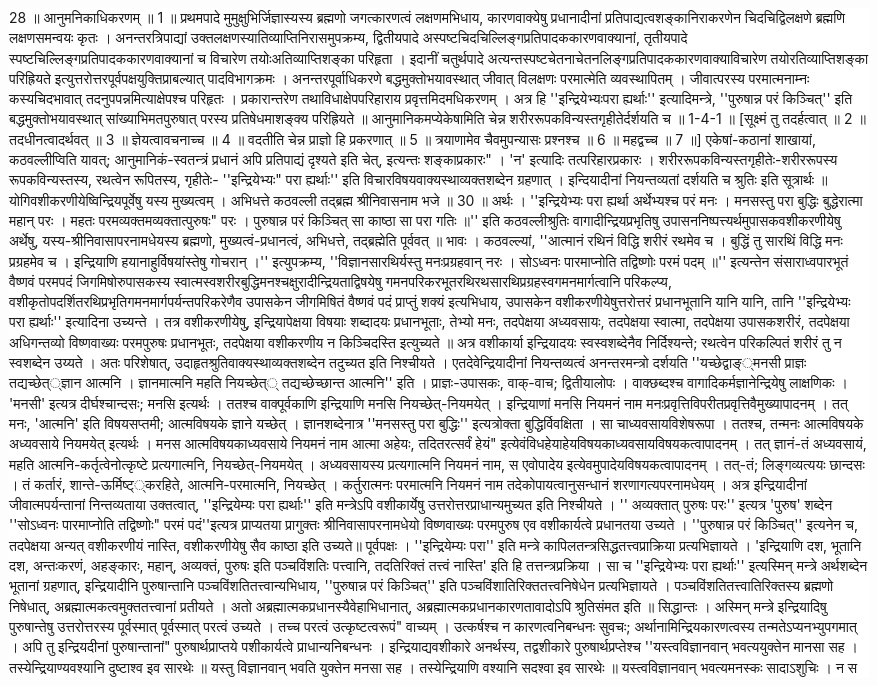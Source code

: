 28 ॥ आनुमनिकाधिकरणम् ॥ 1 ॥ प्रथमपादे मुमुक्षुभिर्जिज्ञास्यस्य ब्रह्मणो जगत्कारणत्वं लक्षणमभिधाय, कारणवाक्येषु प्रधानादीनां प्रतिपाद्यत्वशङ्कानिराकरणेन चिदचिद्विलक्षणे ब्रह्मणि लक्षणसमन्वयः कृतः । अनन्तरत्रिपाद्यां उक्तलक्षणस्यातिव्याप्तिनिरासमुपक्रम्य, द्वितीयपादे अस्पष्टचिदचिल्लिङ्गप्रतिपादककारणवाक्यानां, तृतीयपादे स्पष्टचिल्लिङ्गप्रतिपादककारणवाक्यानां च विचारेण तयोःअतिव्याप्तिशङ्का परिहृता । इदानीं चतुर्थपादे अत्यन्तस्पष्टचेतनाचेतनलिङ्गप्रतिपादककारणवाक्याविचारेण तयोरतिव्याप्तिशङ्का परिह्रियते इत्युत्तरोत्तरपूर्वपक्षयुक्तिप्राबल्यात् पादविभागक्रमः । अनन्तरपूर्वाधिकरणे बद्धमुक्तोभयावस्थात् जीवात् विलक्षणः परमात्मेति व्यवस्थापितम् । जीवात्परस्य परमात्मनाम्नः कस्यचिदभावात् तदनुपपन्नमित्याक्षेपश्च परिहृतः । प्रकारान्तरेण तथाविधाक्षेपपरिहाराय प्रवृत्तमिदमधिकरणम् । अत्र हि ''इन्द्रियेभ्यःपरा ह्यर्थाः'' इत्यादिमन्त्रे, ''पुरुषान्न परं किञ्चित्'' इति बद्धमुक्तोभयावस्थात् सांख्याभिमतपुरुषात् परस्य प्रतिषेधमाशङ्क्य परिह्रियते ॥ आनुमानिकमप्येकेषामिति चेन्न शरीररूपकविन्यस्तगृहीतेर्दर्शयति च ॥ 1-4-1 ॥ [सूक्ष्मं तु तदर्हत्वात् ॥ 2 ॥ तदधीनत्वादर्थवत् ॥ 3 ॥ ज्ञेयत्वावचनाच्च ॥ 4 ॥ वदतीति चेन्न प्राज्ञो हि प्रकरणात् ॥ 5 ॥ त्रयाणामेव चैवमुपन्यासः प्रश्नश्च ॥ 6 ॥ महद्वच्च ॥ 7 ॥] एकेषां-कठानां शाखायां, कठवल्लीप्विति यावत्; आनुमानिकं-स्वतन्त्रं प्रधानं अपि प्रतिपाद्यं दृश्यते इति चेत्, इत्यन्तः शङ्काप्रकारः" । 'न' इत्यादिः तत्परिहारप्रकारः । शरीररूपकविन्यस्तगृहीतेः-शरीररूपस्य रूपकविन्यस्तस्य, रथत्वेन रूपितस्य, गृहीतेः- ''इन्द्रियेभ्यः" परा ह्यर्थाः'' इति विचारविषयवाक्यस्थाव्यक्तशब्देन ग्रहणात् । इन्दियादीनां नियन्तव्यतां दर्शयति च श्रुतिः इति सूत्रार्थः ॥ योगिवशीकरणीयेष्विन्द्रियपूर्वेषु यस्य मुख्यत्वम् । अभिधत्ते कठवल्ली तद्ब्रह्म श्रीनिवासनाम भजे ॥ 30 ॥ अर्थः । ''इन्द्रियेभ्यः परा ह्यर्था अर्थेभ्यश्च परं मनः । मनसस्तु परा बुद्धिः बुद्धेरात्मा महान् परः । महतः परमव्यक्तमव्यक्तात्पुरुषः" परः । पुरुषान्न परं किञ्चित् सा काष्ठा सा परा गतिः ॥'' इति कठवल्लीश्रुतिः वागादीन्द्रियप्रभृतिषु उपासननिष्पत्त्यर्थमुपासकवशीकरणीयेषु अर्थेषु, यस्य-श्रीनिवासापरनामधेयस्य ब्रह्मणो, मुख्यत्वं-प्रधानत्वं, अभिधत्ते, तद्ब्रह्मेति पूर्ववत् ॥ भावः । कठवल्ल्यां, ''आत्मानं रथिनं विद्धि शरीरं रथमेव च । बुद्धिं तु सारथिं विद्धि मनः प्रग्रहमेव च । इन्द्रियाणि हयानाहुर्विषयांस्तेषु गोचरान् ।'' इत्युपक्रम्य, ''विज्ञानसारथिर्यस्तु मनःप्रग्रहवान् नरः । सोऽध्वनः पारमाप्नोति तद्विष्णोः परमं पदम् ॥'' इत्यन्तेन संसाराध्वपारभूतं वैष्णवं परमपदं जिगमिषोरुपासकस्य स्वात्मस्वशरीरबुद्धिमनश्चक्षुरादीन्द्रियताद्विषयेषु गमनपरिकरभूतरथिरथसारथिप्रग्रहस्वगमनमार्गत्वानि परिकल्प्य, वशीकृतोपदर्शितरथिप्रभृतिगमनमार्गपर्यन्तपरिकरेणैव उपासकेन जीगमिषितं वैष्णवं पदं प्राप्तुं शक्यं इत्यभिधाय, उपासकेन वशीकरणीयेषुत्तरोत्तरं प्रधानभूतानि यानि यानि, तानि ''इन्द्रियेभ्यः परा ह्यर्थाः'' इत्यादिना उच्यन्ते । तत्र वशीकरणीयेषु, इन्द्रियापेक्षया विषयाः शब्दादयः प्रधानभूताः, तेभ्यो मनः, तदपेक्षया अध्यवसायः, तदपेक्षया स्वात्मा, तदपेक्षया उपासकशरीरं, तदपेक्षया अधिगन्तव्यो विष्णवाख्यः परमपुरुषः प्रधानभूतः, तदपेक्षया वशीकरणीय न किञ्चिदस्ति इत्युच्यते ॥ अत्र वशीकार्या इन्द्रियादयः स्वस्वशब्देनैव निर्दिश्यन्ते; रथत्वेन परिकल्पितं शरीरं तु न स्वशब्देन उय्यते । अतः परिशेषात्, उदाहृतश्रुतिवाक्यस्थाव्यक्तशब्देन तदुच्यत इति निश्चीयते । एतदेवेन्द्रियादीनां नियन्तव्यत्वं अनन्तरमन्त्रो दर्शयति ''यच्छेद्वाङ््मनसी प्राज्ञः तद्यच्छेत््ज्ञान आत्मनि । ज्ञानमात्मनि महति नियच्छेत्् तद्यच्छेच्छान्त आत्मनि'' इति । प्राज्ञः-उपासकः, वाक्-वाच; द्वितीयालोपः । वाक्छब्दश्च वागादिकर्मज्ञानेन्द्रियेषु लाक्षणिकः । 'मनसी' इत्यत्र दीर्घश्चान्दसः; मनसि इत्यर्थः । ततश्च वाक्पूर्वकाणि इन्द्रियाणि मनसि नियच्छेत्-नियमयेत् । इन्द्रियाणां मनसि नियमनं नाम मनःप्रवृत्तिविपरीतप्रवृत्तिवैमुख्यापादनम् । तत् मनः, 'आत्मनि' इति विषयसप्तमी; आत्मविषयके ज्ञाने यच्छेत् । ज्ञानशब्देनात्र ''मनसस्तु परा बुद्धिः'' इत्यत्रोक्ता बुद्धिर्विवक्षिता । सा चाध्यवसायविशेषरूपा । ततश्च, तन्मनः आत्मविषयके अध्यवसाये नियमयेत् इत्यर्थः । मनस आत्मविषयकाध्यवसाये नियमनं नाम आत्मा अहेयः, तदितरत्सर्वं हेयं" इत्येवंविधहेयाहेयविषयकाध्यवसायविषयकत्वापादनम् । तत् ज्ञानं-तं अध्यवसायं, महति आत्मनि-कर्तृत्वेनोत्कृष्टे प्रत्यगात्मनि, नियच्छेत्-नियमयेत् । अध्यवसायस्य प्रत्यगात्मनि नियमनं नाम, स एवोपादेय इत्येवमुपादेयविषयकत्वापादनम् । तत्-तं; लिङ्गव्यत्ययः छान्दसः । तं कर्तारं, शान्ते-ऊर्मिष्ट््करहिते, आत्मनि-परमात्मनि, नियच्छेत् । कर्तुरात्मनः परमात्मनि नियमनं नाम तदेकोपायत्वानुसन्धानं शरणागत्यपरनामधेयम् । अत्र इन्द्रियादीनां जीवात्मपर्यन्तानां निन्तव्यताया उक्तत्वात्, ''इन्द्रियेम्यः परा ह्यर्थाः'' इति मन्त्रेऽपि वशीकार्येषु उत्तरोत्तरप्राधान्यमुच्यत इति निश्चीयते । '' अव्यक्तात् पुरुषः परः'' इत्यत्र 'पुरुष' शब्देन ''सोऽध्वनः पारमाप्नोति तद्विष्णोः" परमं पदं''इत्यत्र प्राप्यतया प्रागुक्तः श्रीनिवासापरनामधेयो विष्णवाख्यः परमपुरुष एव वशीकार्यत्वे प्रधानतया उच्यते । ''पुरुषान्न परं किञ्चित्'' इत्यनेन च, तदपेक्षया अन्यत् वशीकरणीयं नास्ति, वशीकरणीयेषु सैव काष्ठा इति उच्यते॥ पूर्वपक्षः । ''इन्द्रियेम्यः परा'' इति मन्त्रे कापिलतन्त्रसिद्धतत्त्वप्राक्रिया प्रत्यभिज्ञायते । 'इन्द्रियाणि दश, भूतानि दश, अन्तःकरणं, अहङ्कारः, महान्, अव्यक्तं, पुरुषः इति पञ्चविंशतिः पत्त्वानि, तदतिरिक्तं तत्त्वं नास्ति' इति हि तत्तन्त्रप्रक्रिया । सा च ''इन्द्रियेभ्यः परा ह्यर्थाः'' इत्यस्मिन् मन्त्रे अर्थशब्देन भूतानां ग्रहणात्, इन्द्रियादीनि पुरुषान्तानि पञ्चविंशतितत्त्वान्यभिधाय, ''पुरुषान्न परं किञ्चित्'' इति पञ्चविंशातिरिक्ततत्त्वनिषेधेन प्रत्यभिज्ञायते । पञ्चविंशतितत्त्वातिरिक्तस्य ब्रह्मणो निषेधात्, अब्रह्मात्मकत्वमुक्ततत्त्वानां प्रतीयते । अतो अब्रह्मात्मकप्रधानस्यैवेहाभिधानात्, अब्रह्मात्मकप्रधानकारणतावादोऽपि श्रुतिसंमत इति ॥ सिद्धान्तः । अस्मिन् मन्त्रे इन्द्रियादिषु पुरुषान्तेषु उत्तरोत्तरस्य पूर्वस्मात् पूर्वस्मात् परत्वं उच्यते । तच्च परत्वं उत्कृष्टत्वरूपं" वाच्यम् । उत्कर्षश्च न कारणत्वनिबन्धनः सुवचः; अर्थानामिन्द्रियकारणत्वस्य तन्मतेऽप्यनभ्युपगमात् । अपि तु इन्द्रियदीनां पुरुषान्तानां" पुरुषार्थप्राप्तये पशीकार्यत्वे प्राधान्यनिबन्धनः । इन्द्रियाद्यवशीकारे अनर्थस्य, तद्वशीकारे पुरुषार्थप्रप्तेश्च ''यस्त्वविज्ञानवान् भवत्ययुक्तेन मानसा सह । तस्येन्द्रियाण्यवश्यानि दुष्टाश्व इव सारथेः ॥ यस्तु विज्ञानवान् भवति युक्तेन मनसा सह । तस्येन्द्रियाणि वश्यानि सदश्वा इव सारथेः ॥ यस्त्वविज्ञानवान् भवत्यमनस्कः सादाऽशुचिः । न स